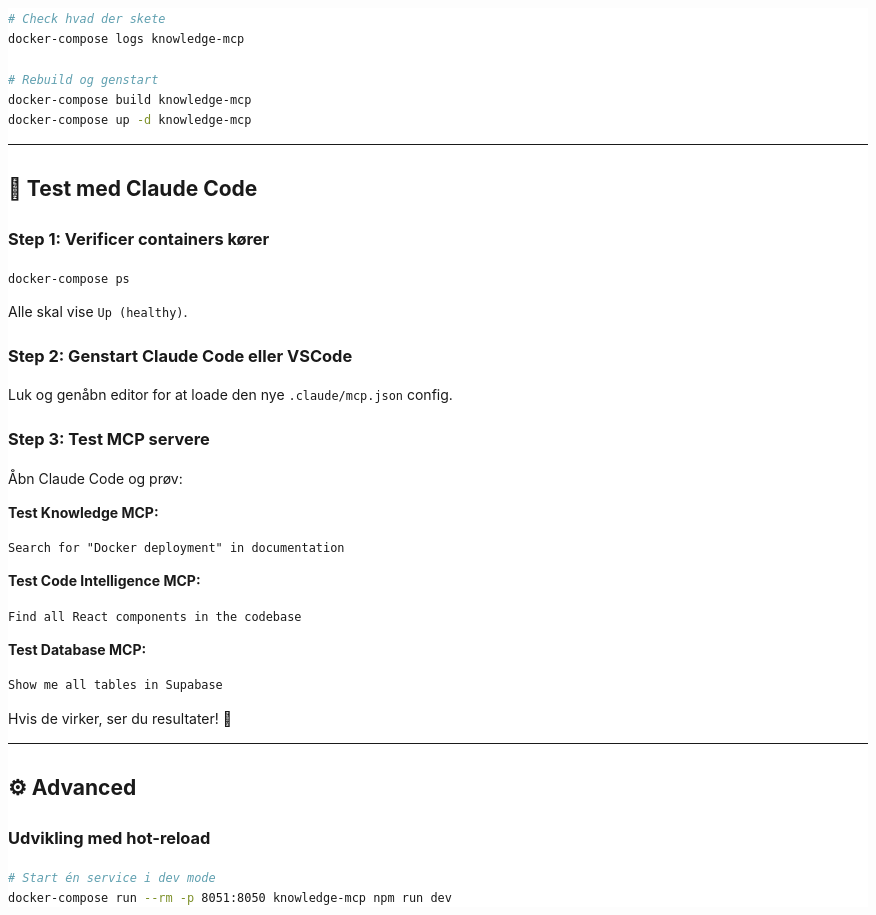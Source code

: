 ```bash
# Check hvad der skete
docker-compose logs knowledge-mcp

# Rebuild og genstart
docker-compose build knowledge-mcp
docker-compose up -d knowledge-mcp
```

---

## 🧪 Test med Claude Code

### Step 1: Verificer containers kører

```bash
docker-compose ps
```

Alle skal vise `Up (healthy)`.

### Step 2: Genstart Claude Code eller VSCode

Luk og genåbn editor for at loade den nye `.claude/mcp.json` config.

### Step 3: Test MCP servere

Åbn Claude Code og prøv:

**Test Knowledge MCP:**
```
Search for "Docker deployment" in documentation
```

**Test Code Intelligence MCP:**
```
Find all React components in the codebase
```

**Test Database MCP:**
```
Show me all tables in Supabase
```

Hvis de virker, ser du resultater! 🎉

---

## ⚙️ Advanced

### Udvikling med hot-reload

```bash
# Start én service i dev mode
docker-compose run --rm -p 8051:8050 knowledge-mcp npm run dev
```
